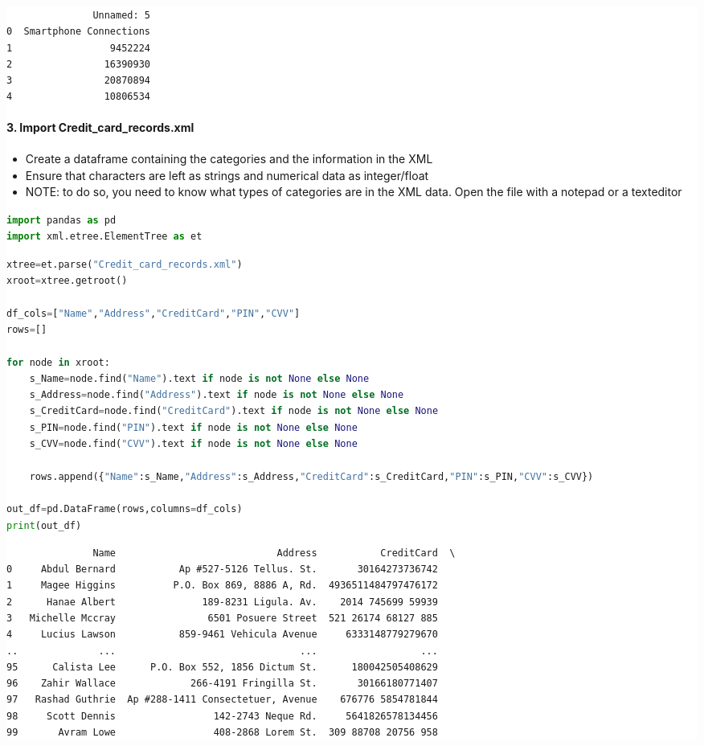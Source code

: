                    Unnamed: 5  
    0  Smartphone Connections  
    1                 9452224  
    2                16390930  
    3                20870894  
    4                10806534  
    

#### 3. Import Credit_card_records.xml
- Create a dataframe containing the categories and the information in the XML
- Ensure that characters are left as strings and numerical data as integer/float
- NOTE: to do so, you need to know what types of categories are in the XML data. Open the file with a notepad or a texteditor



```python
import pandas as pd
import xml.etree.ElementTree as et
```


```python
xtree=et.parse("Credit_card_records.xml")
xroot=xtree.getroot()

df_cols=["Name","Address","CreditCard","PIN","CVV"]
rows=[]

for node in xroot:
    s_Name=node.find("Name").text if node is not None else None
    s_Address=node.find("Address").text if node is not None else None
    s_CreditCard=node.find("CreditCard").text if node is not None else None
    s_PIN=node.find("PIN").text if node is not None else None
    s_CVV=node.find("CVV").text if node is not None else None
    
    rows.append({"Name":s_Name,"Address":s_Address,"CreditCard":s_CreditCard,"PIN":s_PIN,"CVV":s_CVV})

out_df=pd.DataFrame(rows,columns=df_cols)
print(out_df)
```

                   Name                            Address           CreditCard  \
    0     Abdul Bernard           Ap #527-5126 Tellus. St.       30164273736742   
    1     Magee Higgins          P.O. Box 869, 8886 A, Rd.  4936511484797476172   
    2      Hanae Albert               189-8231 Ligula. Av.    2014 745699 59939   
    3   Michelle Mccray                6501 Posuere Street  521 26174 68127 885   
    4     Lucius Lawson           859-9461 Vehicula Avenue     6333148779279670   
    ..              ...                                ...                  ...   
    95      Calista Lee      P.O. Box 552, 1856 Dictum St.      180042505408629   
    96    Zahir Wallace             266-4191 Fringilla St.       30166180771407   
    97   Rashad Guthrie  Ap #288-1411 Consectetuer, Avenue    676776 5854781844   
    98     Scott Dennis                 142-2743 Neque Rd.     5641826578134456   
    99       Avram Lowe                 408-2868 Lorem St.  309 88708 20756 958   
    
